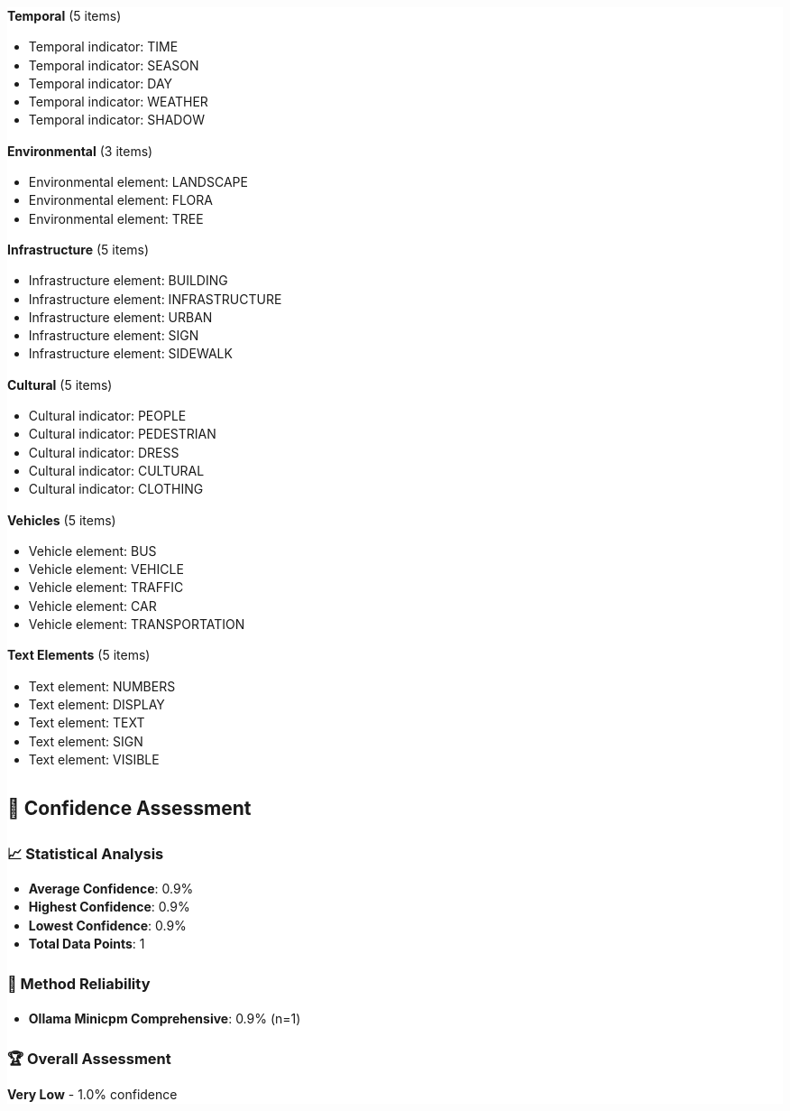 **Temporal** (5 items)
- Temporal indicator: TIME
- Temporal indicator: SEASON
- Temporal indicator: DAY
- Temporal indicator: WEATHER
- Temporal indicator: SHADOW

**Environmental** (3 items)
- Environmental element: LANDSCAPE
- Environmental element: FLORA
- Environmental element: TREE

**Infrastructure** (5 items)
- Infrastructure element: BUILDING
- Infrastructure element: INFRASTRUCTURE
- Infrastructure element: URBAN
- Infrastructure element: SIGN
- Infrastructure element: SIDEWALK

**Cultural** (5 items)
- Cultural indicator: PEOPLE
- Cultural indicator: PEDESTRIAN
- Cultural indicator: DRESS
- Cultural indicator: CULTURAL
- Cultural indicator: CLOTHING

**Vehicles** (5 items)
- Vehicle element: BUS
- Vehicle element: VEHICLE
- Vehicle element: TRAFFIC
- Vehicle element: CAR
- Vehicle element: TRANSPORTATION

**Text Elements** (5 items)
- Text element: NUMBERS
- Text element: DISPLAY
- Text element: TEXT
- Text element: SIGN
- Text element: VISIBLE



## 🎯 Confidence Assessment

### 📈 Statistical Analysis
- **Average Confidence**: 0.9%
- **Highest Confidence**: 0.9%
- **Lowest Confidence**: 0.9%
- **Total Data Points**: 1

### 🔬 Method Reliability
- **Ollama Minicpm Comprehensive**: 0.9% (n=1)

### 🏆 Overall Assessment
**Very Low** - 1.0% confidence
